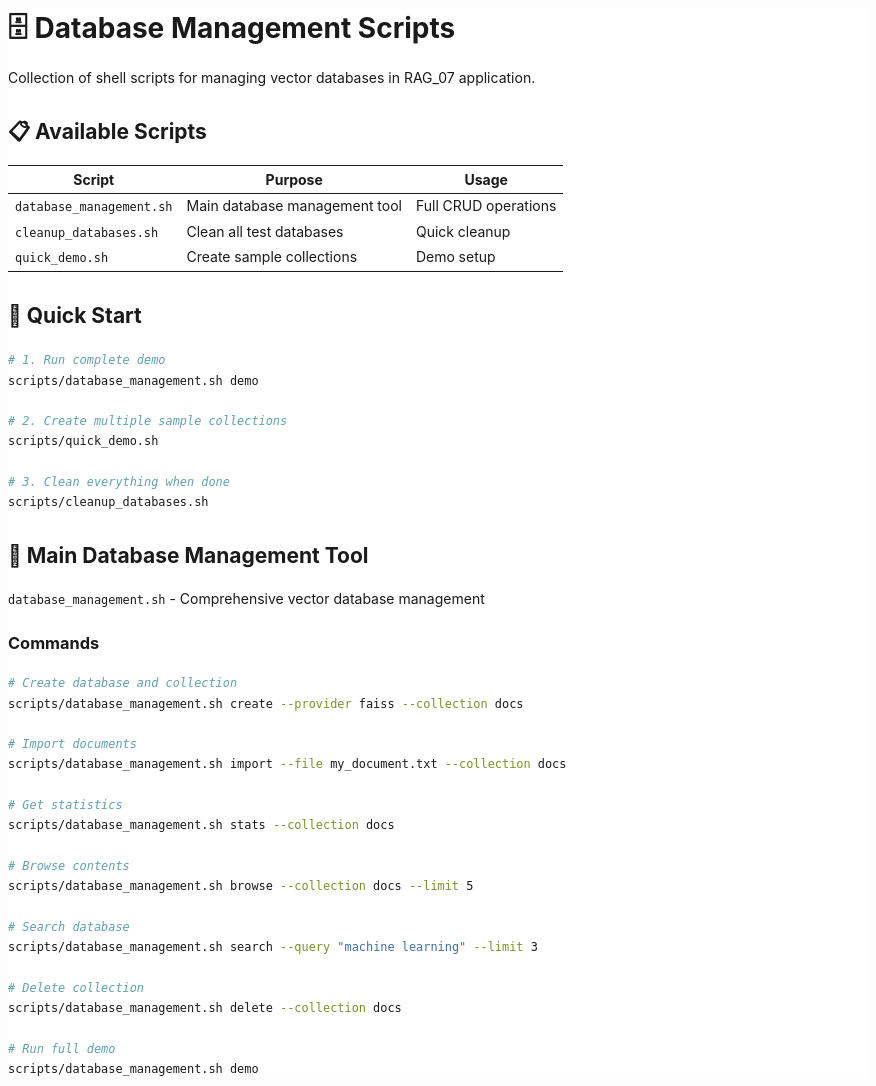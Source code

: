 # 🗄️ Database Management Scripts

Collection of shell scripts for managing vector databases in RAG_07 application.

## 📋 Available Scripts

| Script | Purpose | Usage |
|--------|---------|-------|
| `database_management.sh` | Main database management tool | Full CRUD operations |
| `cleanup_databases.sh` | Clean all test databases | Quick cleanup |
| `quick_demo.sh` | Create sample collections | Demo setup |

## 🚀 Quick Start

```bash
# 1. Run complete demo
scripts/database_management.sh demo

# 2. Create multiple sample collections
scripts/quick_demo.sh

# 3. Clean everything when done
scripts/cleanup_databases.sh
```

## 📝 Main Database Management Tool

`database_management.sh` - Comprehensive vector database management

### Commands

```bash
# Create database and collection
scripts/database_management.sh create --provider faiss --collection docs

# Import documents
scripts/database_management.sh import --file my_document.txt --collection docs

# Get statistics
scripts/database_management.sh stats --collection docs

# Browse contents
scripts/database_management.sh browse --collection docs --limit 5

# Search database
scripts/database_management.sh search --query "machine learning" --limit 3

# Delete collection
scripts/database_management.sh delete --collection docs

# Run full demo
scripts/database_management.sh demo
```
